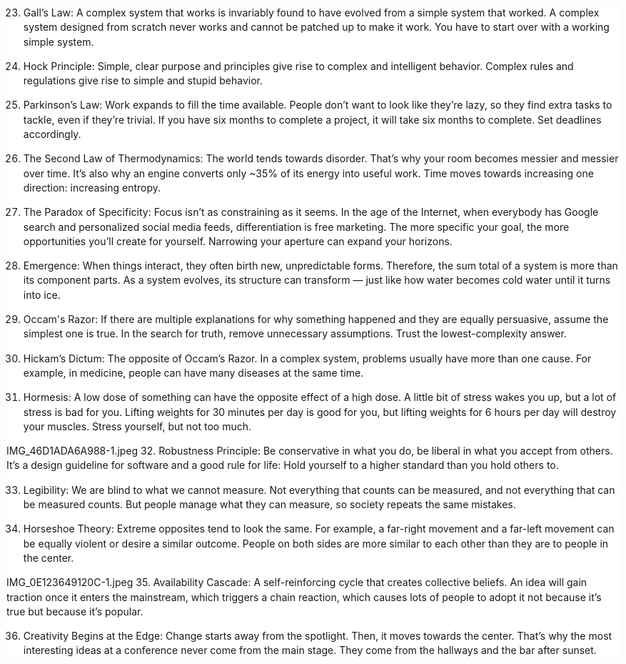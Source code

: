 23. Gall’s Law: A complex system that works is invariably found to have evolved from a simple system that worked. A complex system designed from scratch never works and cannot be patched up to make it work. You have to start over with a working simple system.

24. Hock Principle: Simple, clear purpose and principles give rise to complex and intelligent behavior. Complex rules and regulations give rise to simple and stupid behavior.

25. Parkinson’s Law: Work expands to fill the time available. People don’t want to look like they’re lazy, so they find extra tasks to tackle, even if they’re trivial. If you have six months to complete a project, it will take six months to complete. Set deadlines accordingly.

26. The Second Law of Thermodynamics: The world tends towards disorder. That’s why your room becomes messier and messier over time. It’s also why an engine converts only ~35% of its energy into useful work. Time moves towards increasing one direction: increasing entropy.

27. The Paradox of Specificity: Focus isn’t as constraining as it seems. In the age of the Internet, when everybody has Google search and personalized social media feeds, differentiation is free marketing. The more specific your goal, the more opportunities you’ll create for yourself. Narrowing your aperture can expand your horizons.

28. Emergence: When things interact, they often birth new, unpredictable forms. Therefore, the sum total of a system is more than its component parts. As a system evolves, its structure can transform — just like how water becomes cold water until it turns into ice.

29. Occam's Razor: If there are multiple explanations for why something happened and they are equally persuasive, assume the simplest one is true. In the search for truth, remove unnecessary assumptions. Trust the lowest-complexity answer.

30. Hickam’s Dictum: The opposite of Occam’s Razor. In a complex system, problems usually have more than one cause. For example, in medicine, people can have many diseases at the same time.

31. Hormesis: A low dose of something can have the opposite effect of a high dose. A little bit of stress wakes you up, but a lot of stress is bad for you. Lifting weights for 30 minutes per day is good for you, but lifting weights for 6 hours per day will destroy your muscles. Stress yourself, but not too much.

IMG_46D1ADA6A988-1.jpeg
32. Robustness Principle: Be conservative in what you do, be liberal in what you accept from others. It’s a design guideline for software and a good rule for life: Hold yourself to a higher standard than you hold others to.

33. Legibility: We are blind to what we cannot measure. Not everything that counts can be measured, and not everything that can be measured counts. But people manage what they can measure, so society repeats the same mistakes.

34. Horseshoe Theory: Extreme opposites tend to look the same. For example, a far-right movement and a far-left movement can be equally violent or desire a similar outcome. People on both sides are more similar to each other than they are to people in the center.

IMG_0E123649120C-1.jpeg
35. Availability Cascade: A self-reinforcing cycle that creates collective beliefs. An idea will gain traction once it enters the mainstream, which triggers a chain reaction, which causes lots of people to adopt it not because it’s true but because it’s popular.

36. Creativity Begins at the Edge: Change starts away from the spotlight. Then, it moves towards the center. That’s why the most interesting ideas at a conference never come from the main stage. They come from the hallways and the bar after sunset.
